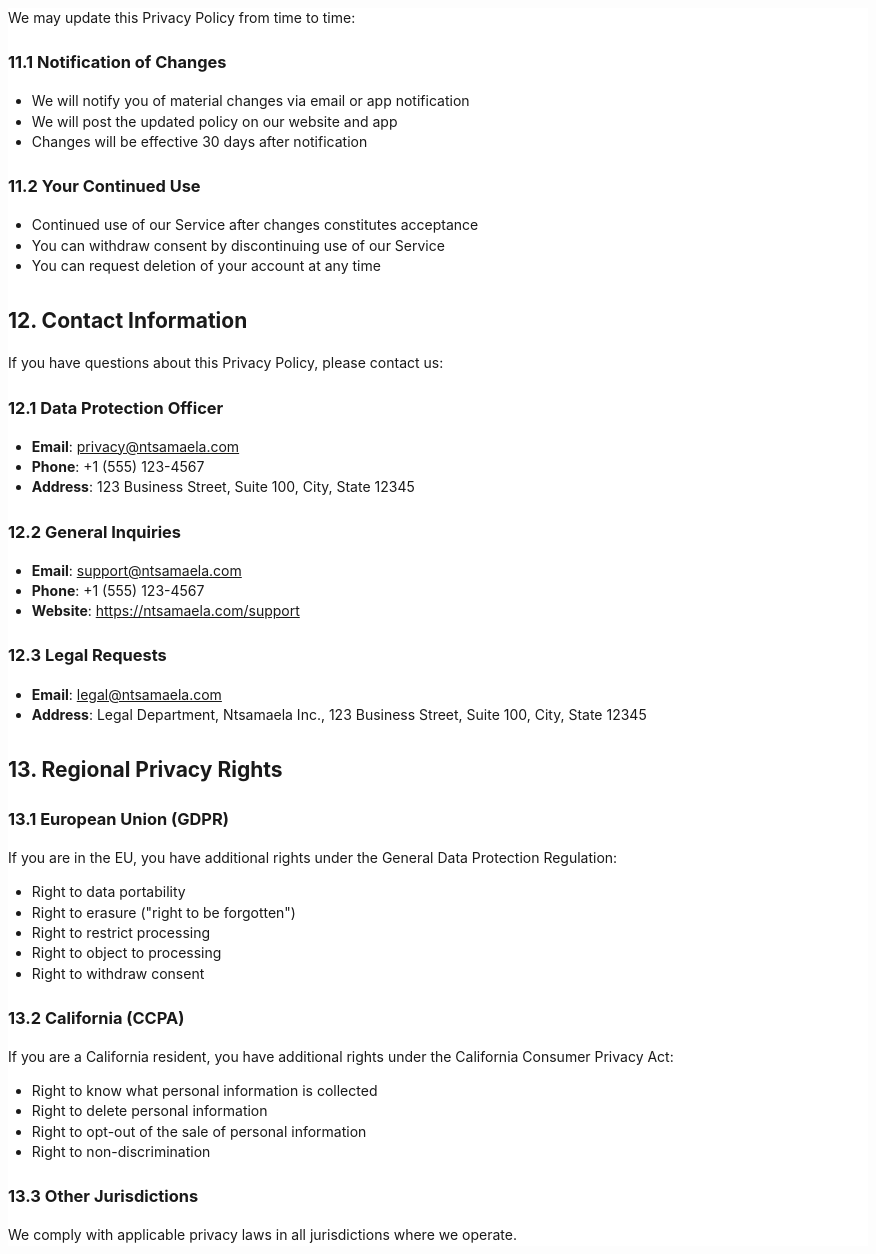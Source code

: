 We may update this Privacy Policy from time to time:

### 11.1 Notification of Changes
- We will notify you of material changes via email or app notification
- We will post the updated policy on our website and app
- Changes will be effective 30 days after notification

### 11.2 Your Continued Use
- Continued use of our Service after changes constitutes acceptance
- You can withdraw consent by discontinuing use of our Service
- You can request deletion of your account at any time

## 12. Contact Information

If you have questions about this Privacy Policy, please contact us:

### 12.1 Data Protection Officer
- **Email**: privacy@ntsamaela.com
- **Phone**: +1 (555) 123-4567
- **Address**: 123 Business Street, Suite 100, City, State 12345

### 12.2 General Inquiries
- **Email**: support@ntsamaela.com
- **Phone**: +1 (555) 123-4567
- **Website**: https://ntsamaela.com/support

### 12.3 Legal Requests
- **Email**: legal@ntsamaela.com
- **Address**: Legal Department, Ntsamaela Inc., 123 Business Street, Suite 100, City, State 12345

## 13. Regional Privacy Rights

### 13.1 European Union (GDPR)
If you are in the EU, you have additional rights under the General Data Protection Regulation:
- Right to data portability
- Right to erasure ("right to be forgotten")
- Right to restrict processing
- Right to object to processing
- Right to withdraw consent

### 13.2 California (CCPA)
If you are a California resident, you have additional rights under the California Consumer Privacy Act:
- Right to know what personal information is collected
- Right to delete personal information
- Right to opt-out of the sale of personal information
- Right to non-discrimination

### 13.3 Other Jurisdictions
We comply with applicable privacy laws in all jurisdictions where we operate.

